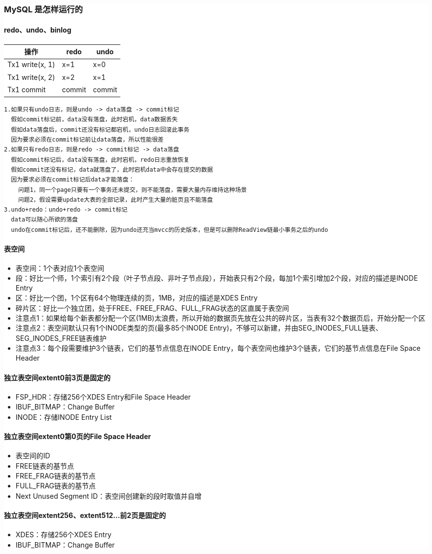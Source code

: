 ### MySQL 是怎样运行的

#### redo、undo、binlog
|操作|redo|undo|
|---|---|---|
|Tx1 write(x, 1) |x=1   |x=0|
|Tx1 write(x, 2) |x=2   |x=1|
|Tx1 commit      |commit|commit|

```
1.如果只有undo日志，则是undo -> data落盘 -> commit标记
  假如commit标记前，data没有落盘，此时宕机，data数据丢失
  假如data落盘后，commit还没有标记都宕机，undo日志回滚此事务
  因为要求必须在commit标记前让data落盘，所以性能很差
2.如果只有redo日志，则是redo -> commit标记 -> data落盘
  假如commit标记后，data没有落盘，此时宕机，redo日志重放恢复
  假如commit还没有标记，data就落盘了，此时宕机data中会存在提交的数据
  因为要求必须在commit标记后data才能落盘：
    问题1，同一个page只要有一个事务还未提交，则不能落盘，需要大量内存维持这种场景
    问题2，假设需要update大表的全部记录，此时产生大量的脏页且不能落盘
3.undo+redo：undo+redo -> commit标记
  data可以随心所欲的落盘
  undo在commit标记后，还不能删除，因为undo还充当mvcc的历史版本，但是可以删除ReadView链最小事务之后的undo
```

#### 表空间
* 表空间：1个表对应1个表空间
* 段：好比一个师，1个索引有2个段（叶子节点段、非叶子节点段），开始表只有2个段，每加1个索引增加2个段，对应的描述是INODE Entry
* 区：好比一个团，1个区有64个物理连续的页，1MB，对应的描述是XDES Entry
* 碎片区：好比一个独立团，处于FREE、FREE_FRAG、FULL_FRAG状态的区直属于表空间
* 注意点1：如果给每个新表都分配一个区(1MB)太浪费，所以开始的数据页先放在公共的碎片区，当表有32个数据页后，开始分配一个区
* 注意点2：表空间默认只有1个INODE类型的页(最多85个INODE Entry)，不够可以新建，并由SEG_INODES_FULL链表、SEG_INODES_FREE链表维护
* 注意点3：每个段需要维护3个链表，它们的基节点信息在INODE Entry，每个表空间也维护3个链表，它们的基节点信息在File Space Header

#### 独立表空间extent0前3页是固定的
* FSP_HDR：存储256个XDES Entry和File Space Header
* IBUF_BITMAP：Change Buffer
* INODE：存储INODE Entry List

#### 独立表空间extent0第0页的File Space Header
* 表空间的ID
* FREE链表的基节点
* FREE_FRAG链表的基节点
* FULL_FRAG链表的基节点
* Next Unused Segment ID：表空间创建新的段时取值并自增

#### 独立表空间extent256、extent512...前2页是固定的
* XDES：存储256个XDES Entry
* IBUF_BITMAP：Change Buffer

